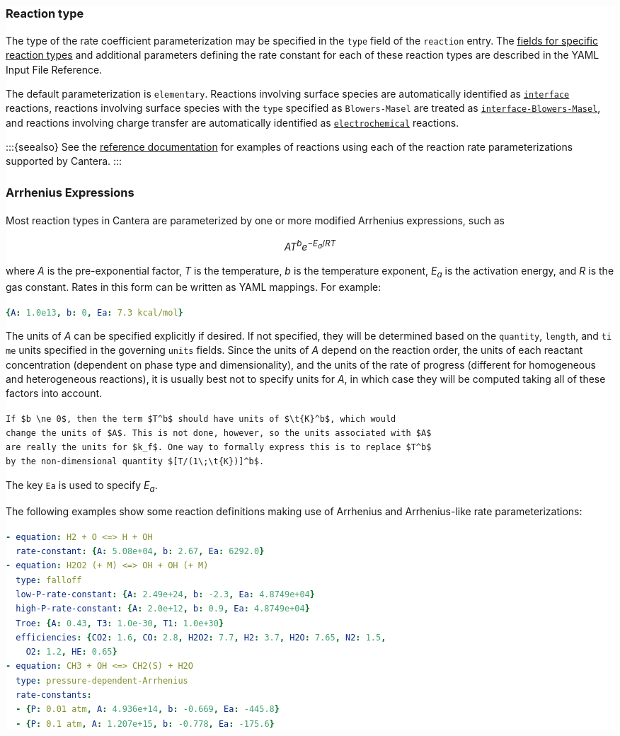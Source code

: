 ### Reaction type

The type of the rate coefficient parameterization may be specified in the `type` field
of the `reaction` entry. The [fields for specific reaction types](sec-yaml-reactions)
and additional parameters defining the rate constant for each of these reaction types
are described in the YAML Input File Reference.

The default parameterization is `elementary`. Reactions involving surface species are
automatically identified as [`interface`](sec-yaml-interface-Arrhenius) reactions,
reactions involving surface species with the `type` specified as `Blowers-Masel` are
treated as [`interface-Blowers-Masel`](sec-yaml-interface-Blowers-Masel), and reactions
involving charge transfer are automatically identified as
[`electrochemical`](sec-yaml-electrochemical-reaction) reactions.

:::{seealso}
See the [reference documentation](sec-yaml-rate-types) for examples of reactions using
each of the reaction rate parameterizations supported by Cantera.
:::

### Arrhenius Expressions

Most reaction types in Cantera are parameterized by one or more modified Arrhenius
expressions, such as

$$  A T^b e^{-E_a / RT}  $$

where $A$ is the pre-exponential factor, $T$ is the temperature, $b$ is the temperature
exponent, $E_a$ is the activation energy, and $R$ is the gas constant. Rates in this
form can be written as YAML mappings. For example:

```yaml
{A: 1.0e13, b: 0, Ea: 7.3 kcal/mol}
```

The units of $A$ can be specified explicitly if desired. If not specified, they will be
determined based on the `quantity`, `length`, and `time` units specified in the
governing `units` fields. Since the units of $A$ depend on the reaction order, the units
of each reactant concentration (dependent on phase type and dimensionality), and the
units of the rate of progress (different for homogeneous and heterogeneous reactions),
it is usually best not to specify units for $A$, in which case they will be computed
taking all of these factors into account.

```{note}
If $b \ne 0$, then the term $T^b$ should have units of $\t{K}^b$, which would
change the units of $A$. This is not done, however, so the units associated with $A$
are really the units for $k_f$. One way to formally express this is to replace $T^b$
by the non-dimensional quantity $[T/(1\;\t{K})]^b$.
```

The key `Ea` is used to specify $E_a$.

The following examples show some reaction definitions making use of Arrhenius and
Arrhenius-like rate parameterizations:

```yaml
- equation: H2 + O <=> H + OH
  rate-constant: {A: 5.08e+04, b: 2.67, Ea: 6292.0}
- equation: H2O2 (+ M) <=> OH + OH (+ M)
  type: falloff
  low-P-rate-constant: {A: 2.49e+24, b: -2.3, Ea: 4.8749e+04}
  high-P-rate-constant: {A: 2.0e+12, b: 0.9, Ea: 4.8749e+04}
  Troe: {A: 0.43, T3: 1.0e-30, T1: 1.0e+30}
  efficiencies: {CO2: 1.6, CO: 2.8, H2O2: 7.7, H2: 3.7, H2O: 7.65, N2: 1.5,
    O2: 1.2, HE: 0.65}
- equation: CH3 + OH <=> CH2(S) + H2O
  type: pressure-dependent-Arrhenius
  rate-constants:
  - {P: 0.01 atm, A: 4.936e+14, b: -0.669, Ea: -445.8}
  - {P: 0.1 atm, A: 1.207e+15, b: -0.778, Ea: -175.6}
```